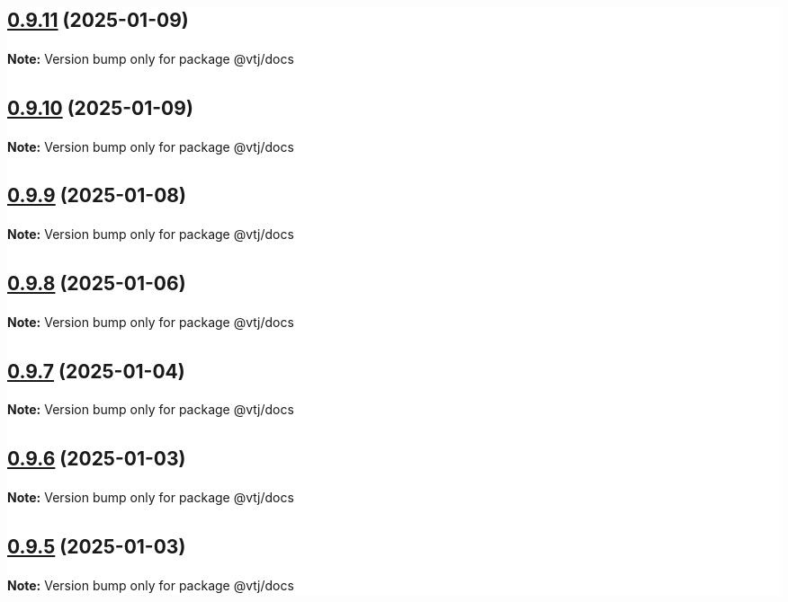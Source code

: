 



## [0.9.11](https://gitee.com/newgateway/vtj/compare/@vtj/docs@0.9.10...@vtj/docs@0.9.11) (2025-01-09)

**Note:** Version bump only for package @vtj/docs





## [0.9.10](https://gitee.com/newgateway/vtj/compare/@vtj/docs@0.9.9...@vtj/docs@0.9.10) (2025-01-09)

**Note:** Version bump only for package @vtj/docs





## [0.9.9](https://gitee.com/newgateway/vtj/compare/@vtj/docs@0.9.8...@vtj/docs@0.9.9) (2025-01-08)

**Note:** Version bump only for package @vtj/docs





## [0.9.8](https://gitee.com/newgateway/vtj/compare/@vtj/docs@0.9.7...@vtj/docs@0.9.8) (2025-01-06)

**Note:** Version bump only for package @vtj/docs





## [0.9.7](https://gitee.com/newgateway/vtj/compare/@vtj/docs@0.9.6...@vtj/docs@0.9.7) (2025-01-04)

**Note:** Version bump only for package @vtj/docs





## [0.9.6](https://gitee.com/newgateway/vtj/compare/@vtj/docs@0.9.5...@vtj/docs@0.9.6) (2025-01-03)

**Note:** Version bump only for package @vtj/docs





## [0.9.5](https://gitee.com/newgateway/vtj/compare/@vtj/docs@0.9.4...@vtj/docs@0.9.5) (2025-01-03)

**Note:** Version bump only for package @vtj/docs
